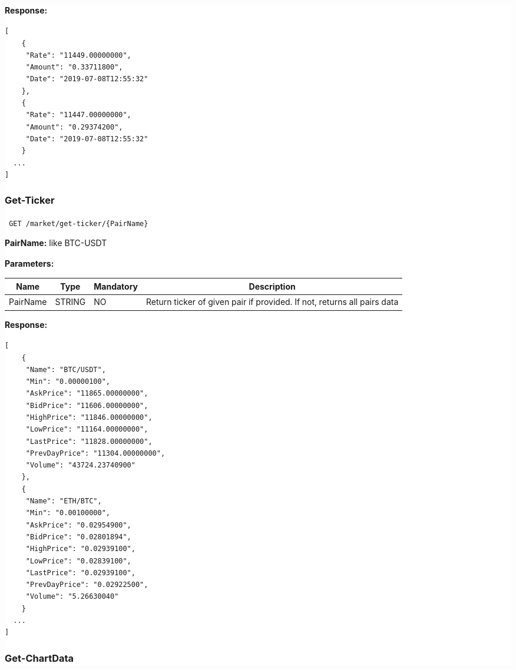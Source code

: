   **Response:**

    [
	    {
	     "Rate": "11449.00000000",
	     "Amount": "0.33711800",
	     "Date": "2019-07-08T12:55:32"
	    }, 
        { 
	     "Rate": "11447.00000000",
	     "Amount": "0.29374200",
	     "Date": "2019-07-08T12:55:32"
	    }
      ...
    ]

### Get-Ticker

     GET /market/get-ticker/{PairName}
  
  **PairName:** like BTC-USDT

  **Parameters:**
  
| Name  | Type   | Mandatory | Description  
| ------------- | ------------- | ------------- |-------------|
| PairName | STRING | NO | Return ticker of given pair if provided. If not, returns all pairs data
  
  **Response:**
  
    [
	    {
	     "Name": "BTC/USDT",
	     "Min": "0.00000100",
	     "AskPrice": "11865.00000000",
	     "BidPrice": "11606.00000000",
	     "HighPrice": "11846.00000000",
	     "LowPrice": "11164.00000000",
	     "LastPrice": "11828.00000000",
	     "PrevDayPrice": "11304.00000000",
	     "Volume": "43724.23740900"
	    }, 
        {
	     "Name": "ETH/BTC",
	     "Min": "0.00100000",
	     "AskPrice": "0.02954900",
	     "BidPrice": "0.02801894",
	     "HighPrice": "0.02939100",
	     "LowPrice": "0.02839100",
	     "LastPrice": "0.02939100",
	     "PrevDayPrice": "0.02922500",
	     "Volume": "5.26630040"
	    }
      ...
	]
### Get-ChartData
  